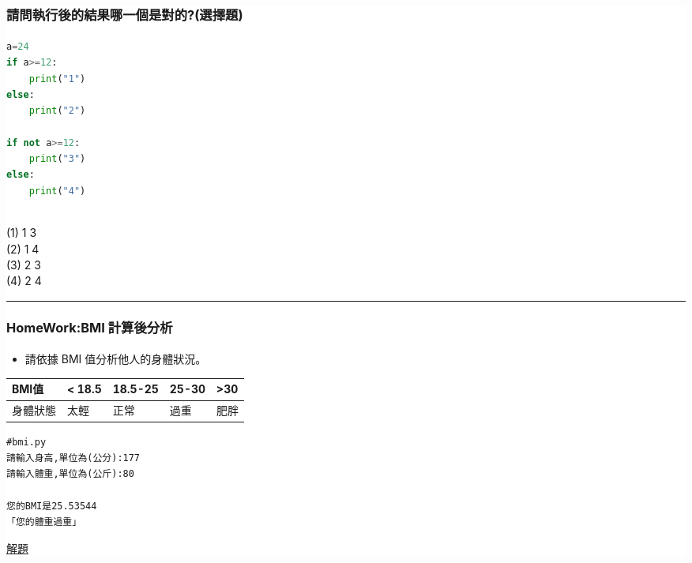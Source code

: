 
###  請問執行後的結果哪一個是對的?(選擇題) 

```python
a=24
if a>=12:
	print("1") 
else:
	print("2")
	
if not a>=12:
	print("3")
else:
	print("4")
	
```
(1) 1 3   
(2) 1 4  
(3) 2 3  
(4) 2 4  

---

### HomeWork:BMI 計算後分析
- 請依據 BMI 值分析他人的身體狀況。

| BMI值 | < 18.5 | 18.5-25 | 25-30 | >30 |
|:--|:--|:--|:--|:--|
| 身體狀態 | 太輕 | 正常 | 過重 | 肥胖 |
 
 ```
 #bmi.py
 請輸入身高,單位為(公分):177
 請輸入體重,單位為(公斤):80
 
 您的BMI是25.53544
 「您的體重過重」
 ```
 [解題](bmi.py)
 






